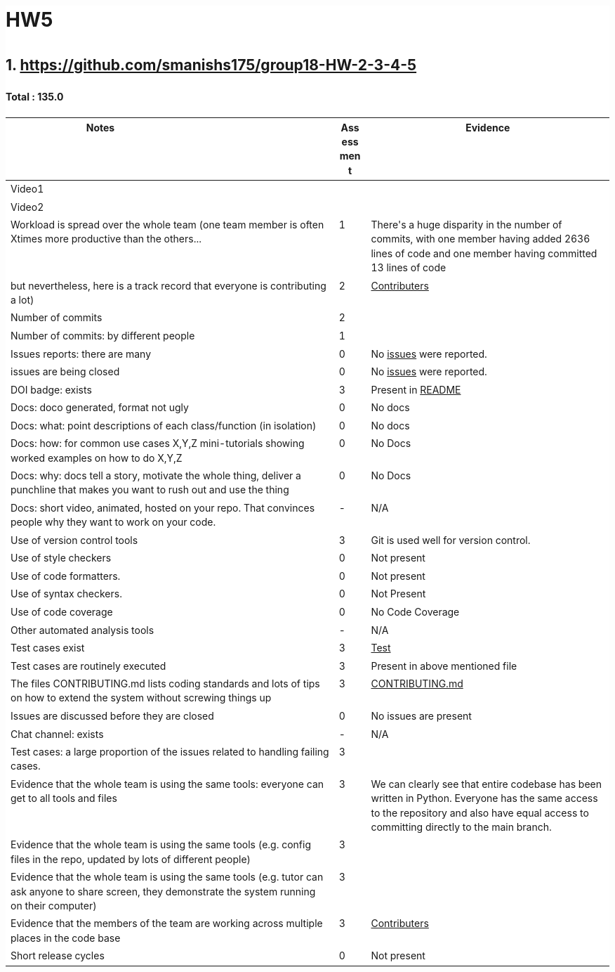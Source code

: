 
# HW5

## 1. https://github.com/smanishs175/group18-HW-2-3-4-5

#### Total : 135.0

|<div style="width:256px">Notes</div>|Assessment|Evidence|
|--------|------|-------|
|Video1|||
|Video2|||
|Workload is spread over the whole team (one team member is often Xtimes more productive than the others...|1|There's a huge disparity in the number of commits, with one member having added 2636 lines of code and one member having committed 13 lines of code |
|but nevertheless, here is a track record that everyone is contributing a lot)|2|[Contributers](https://github.com/smanishs175/group18-HW-2-3-4-5/graphs/contributors)|
|Number of commits|2||
|Number of commits: by different people|1||
|Issues reports: there are many|0|No [issues](https://github.com/smanishs175/group18-HW-2-3-4-5/issues?q=is%3Aissue+is%3Aclose) were reported. |
|issues are being  closed|0|No [issues](https://github.com/smanishs175/group18-HW-2-3-4-5/issues?q=is%3Aissue+is%3Aclose) were reported.|
|DOI badge: exists|3|Present in [README](https://github.com/smanishs175/group18-HW-2-3-4-5)|
|Docs: doco generated, format not ugly|0|No docs|
|Docs: what: point descriptions of each class/function (in isolation)|0|No docs|
|Docs: how: for common use cases X,Y,Z mini-tutorials showing worked examples on how to do X,Y,Z|0|No Docs|
|Docs: why: docs tell a story, motivate the whole thing, deliver a punchline that makes you want to rush out and use the thing|0|No Docs|
|Docs: short video, animated, hosted on your repo. That convinces people why they want to work on your code.|-|N/A|
|Use of version control tools|3|Git is used well for version control.|
|Use of  style checkers|0|Not present|
|Use of code  formatters.|0|Not present|
|Use of syntax checkers.|0|Not Present|
|Use of code coverage|0|No Code Coverage|
|Other automated analysis tools|-|N/A|
|Test cases exist|3|[Test](https://github.com/smanishs175/group18-HW-2-3-4-5/tree/main/tests)|
|Test cases are routinely executed|3|Present in above mentioned file|
|The files CONTRIBUTING.md lists coding standards and lots of tips on how to extend the system without screwing things up|3|[CONTRIBUTING.md](https://github.com/smanishs175/group18-HW-2-3-4-5/blob/main/CONTRIBUTING.md)|
|Issues are discussed before they are closed|0|No issues are present|
|Chat channel: exists|-|N/A|
|Test cases: a large proportion of the issues related to handling failing cases.|3||
|Evidence that the whole team is using the same tools: everyone can get to all tools and files|3|We can clearly see that entire codebase has been written in Python. Everyone has the same access to the repository and also have equal access to committing directly to the main branch.|
|Evidence that the whole team is using the same tools (e.g. config files in the repo, updated by lots of different people)|3||
|Evidence that the whole team is using the same tools (e.g. tutor can ask anyone to share screen, they demonstrate the system running on their computer)|3||
|Evidence that the members of the team are working across multiple places in the code base|3|[Contributers](https://github.com/smanishs175/group18-HW-2-3-4-5/graphs/contributors)|
|Short release cycles|0|Not present|